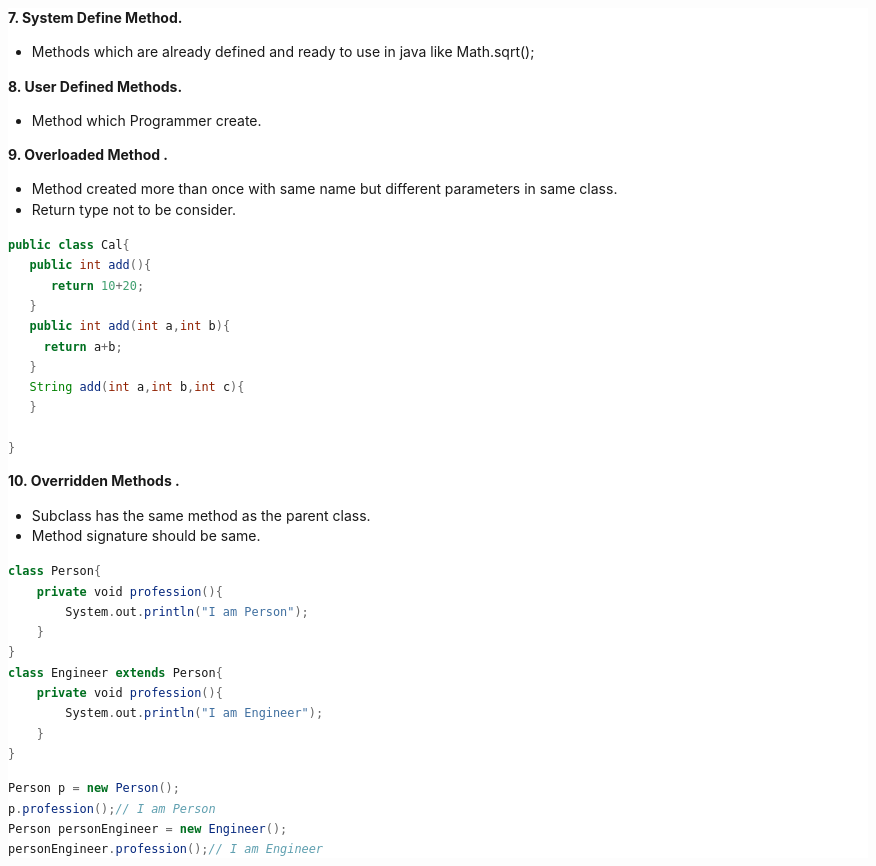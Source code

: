   

**7\. System Define Method.**

*   Methods which are already defined and ready to use in java like Math.sqrt();

  

**8\. User Defined Methods.**

*   Method which Programmer create.

  

**9\. Overloaded Method .**

*   Method created more than once with same name but different parameters in same class.
*   Return type not to be consider.

```java
public class Cal{
   public int add(){
      return 10+20;
   }
   public int add(int a,int b){
     return a+b;
   } 
   String add(int a,int b,int c){
   }
      
}
```

  

**10\. Overridden Methods .**

*   Subclass has the same method as the parent class.
*   Method signature should be same.

  

```scala
class Person{ 
    private void profession(){
        System.out.println("I am Person");
    }
}
class Engineer extends Person{
    private void profession(){
        System.out.println("I am Engineer");
    }
}
```

  

```java
Person p = new Person();
p.profession();// I am Person
Person personEngineer = new Engineer();
personEngineer.profession();// I am Engineer
```
